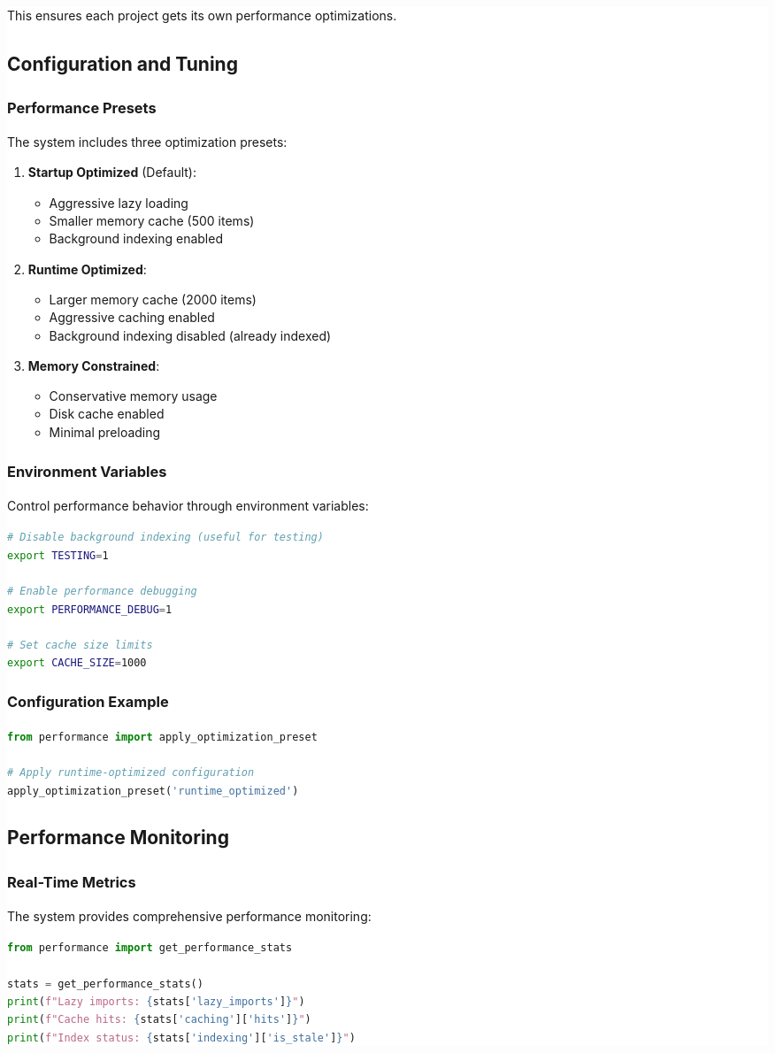 This ensures each project gets its own performance optimizations.

## Configuration and Tuning

### Performance Presets

The system includes three optimization presets:

1. **Startup Optimized** (Default):
   - Aggressive lazy loading
   - Smaller memory cache (500 items)
   - Background indexing enabled

2. **Runtime Optimized**:
   - Larger memory cache (2000 items)
   - Aggressive caching enabled
   - Background indexing disabled (already indexed)

3. **Memory Constrained**:
   - Conservative memory usage
   - Disk cache enabled
   - Minimal preloading

### Environment Variables

Control performance behavior through environment variables:

```bash
# Disable background indexing (useful for testing)
export TESTING=1

# Enable performance debugging
export PERFORMANCE_DEBUG=1

# Set cache size limits
export CACHE_SIZE=1000
```

### Configuration Example

```python
from performance import apply_optimization_preset

# Apply runtime-optimized configuration
apply_optimization_preset('runtime_optimized')
```

## Performance Monitoring

### Real-Time Metrics

The system provides comprehensive performance monitoring:

```python
from performance import get_performance_stats

stats = get_performance_stats()
print(f"Lazy imports: {stats['lazy_imports']}")
print(f"Cache hits: {stats['caching']['hits']}")
print(f"Index status: {stats['indexing']['is_stale']}")
```
